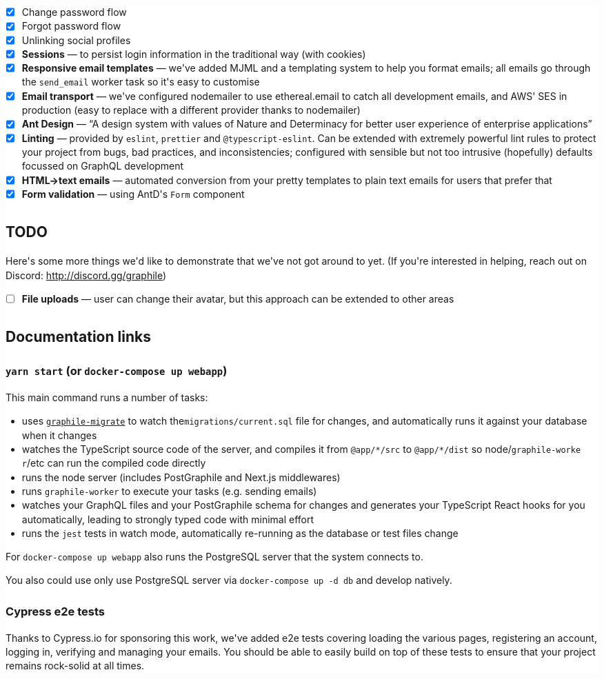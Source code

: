   - [x] Change password flow
  - [x] Forgot password flow
  - [x] Unlinking social profiles
- [x] **Sessions** — to persist login information in the traditional way (with cookies)
- [x] **Responsive email templates** — we've added MJML and a templating system to help you format emails; all emails go through the `send_email` worker task so it's easy to customise
- [x] **Email transport** — we've configured nodemailer to use ethereal.email to catch all development emails, and AWS' SES in production (easy to replace with a different provider thanks to nodemailer)
- [x] **Ant Design** — &ldquo;A design system with values of Nature and Determinacy for better user experience of enterprise applications&rdquo;
- [x] **Linting** — provided by `eslint`, `prettier` and `@typescript-eslint`. Can be extended with extremely powerful lint rules to protect your project from bugs, bad practices, and inconsistencies; configured with sensible but not too intrusive (hopefully) defaults focussed on GraphQL development
- [x] **HTML→text emails** — automated conversion from your pretty templates to plain text emails for users that prefer that
- [x] **Form validation** — using AntD's `Form` component

## TODO

Here's some more things we'd like to demonstrate that we've not got around to yet. (If you're interested in helping, reach out on Discord: http://discord.gg/graphile)

- [ ] **File uploads** — user can change their avatar, but this approach can be extended to other areas

## Documentation links

### `yarn start` (or `docker-compose up webapp`)

This main command runs a number of tasks:

- uses [`graphile-migrate`](https://github.com/graphile/migrate) to watch the`migrations/current.sql` file for changes, and automatically runs it against your database when it changes
- watches the TypeScript source code of the server, and compiles it from `@app/*/src` to `@app/*/dist` so node/`graphile-worker`/etc can run the compiled code directly
- runs the node server (includes PostGraphile and Next.js middlewares)
- runs `graphile-worker` to execute your tasks (e.g. sending emails)
- watches your GraphQL files and your PostGraphile schema for changes and generates your TypeScript React hooks for you automatically, leading to strongly typed code with minimal effort
- runs the `jest` tests in watch mode, automatically re-running as the database or test files change

For `docker-compose up webapp` also runs the PostgreSQL server that the system
connects to.

You also could use only use PostgreSQL server via `docker-compose up -d db` and develop natively.

### Cypress e2e tests

Thanks to Cypress.io for sponsoring this work, we've added e2e tests covering
loading the various pages, registering an account, logging in, verifying and
managing your emails. You should be able to easily build on top of these
tests to ensure that your project remains rock-solid at all times.
